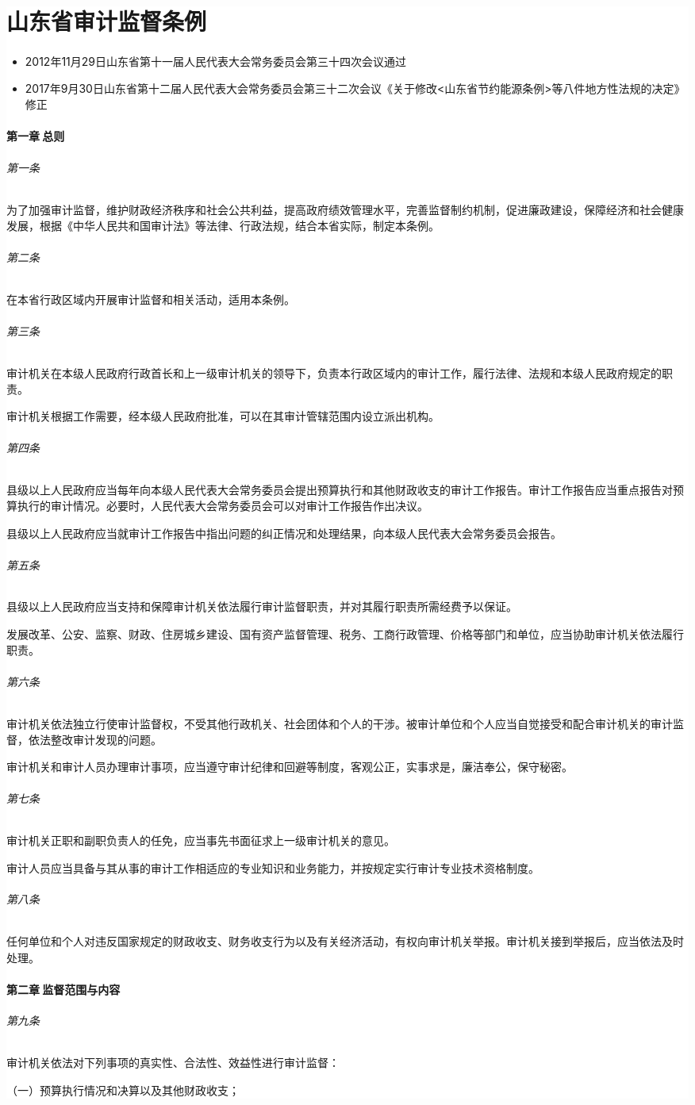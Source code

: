 # 山东省审计监督条例

- 2012年11月29日山东省第十一届人民代表大会常务委员会第三十四次会议通过

- 2017年9月30日山东省第十二届人民代表大会常务委员会第三十二次会议《关于修改<山东省节约能源条例>等八件地方性法规的决定》修正



#### 第一章 总则

###### 第一条

为了加强审计监督，维护财政经济秩序和社会公共利益，提高政府绩效管理水平，完善监督制约机制，促进廉政建设，保障经济和社会健康发展，根据《中华人民共和国审计法》等法律、行政法规，结合本省实际，制定本条例。

###### 第二条

在本省行政区域内开展审计监督和相关活动，适用本条例。

###### 第三条

审计机关在本级人民政府行政首长和上一级审计机关的领导下，负责本行政区域内的审计工作，履行法律、法规和本级人民政府规定的职责。

审计机关根据工作需要，经本级人民政府批准，可以在其审计管辖范围内设立派出机构。

###### 第四条

县级以上人民政府应当每年向本级人民代表大会常务委员会提出预算执行和其他财政收支的审计工作报告。审计工作报告应当重点报告对预算执行的审计情况。必要时，人民代表大会常务委员会可以对审计工作报告作出决议。

县级以上人民政府应当就审计工作报告中指出问题的纠正情况和处理结果，向本级人民代表大会常务委员会报告。

###### 第五条

县级以上人民政府应当支持和保障审计机关依法履行审计监督职责，并对其履行职责所需经费予以保证。

发展改革、公安、监察、财政、住房城乡建设、国有资产监督管理、税务、工商行政管理、价格等部门和单位，应当协助审计机关依法履行职责。

###### 第六条

审计机关依法独立行使审计监督权，不受其他行政机关、社会团体和个人的干涉。被审计单位和个人应当自觉接受和配合审计机关的审计监督，依法整改审计发现的问题。

审计机关和审计人员办理审计事项，应当遵守审计纪律和回避等制度，客观公正，实事求是，廉洁奉公，保守秘密。

###### 第七条

审计机关正职和副职负责人的任免，应当事先书面征求上一级审计机关的意见。

审计人员应当具备与其从事的审计工作相适应的专业知识和业务能力，并按规定实行审计专业技术资格制度。

###### 第八条

任何单位和个人对违反国家规定的财政收支、财务收支行为以及有关经济活动，有权向审计机关举报。审计机关接到举报后，应当依法及时处理。

#### 第二章 监督范围与内容

###### 第九条

审计机关依法对下列事项的真实性、合法性、效益性进行审计监督：

（一）预算执行情况和决算以及其他财政收支；
